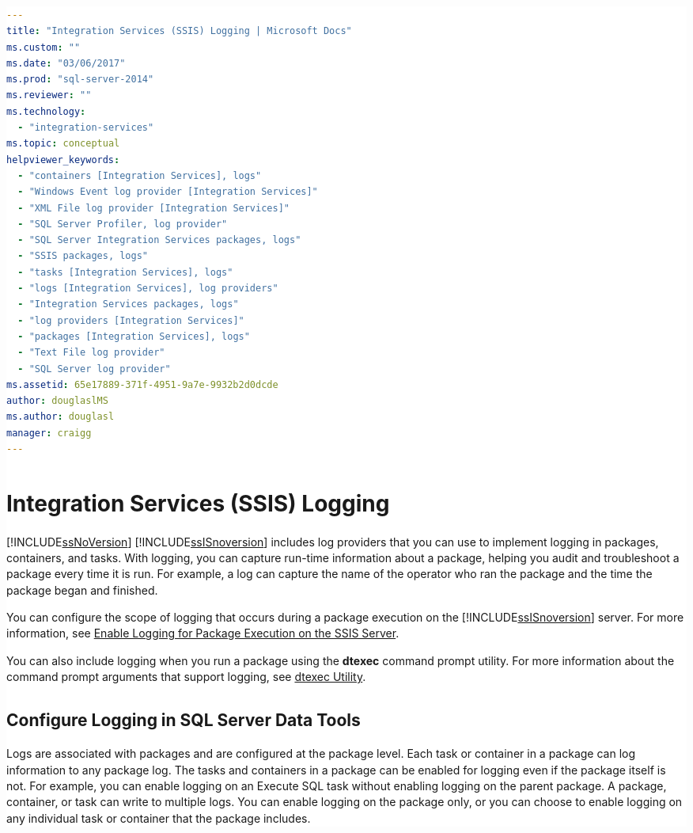 ```yaml
---
title: "Integration Services (SSIS) Logging | Microsoft Docs"
ms.custom: ""
ms.date: "03/06/2017"
ms.prod: "sql-server-2014"
ms.reviewer: ""
ms.technology: 
  - "integration-services"
ms.topic: conceptual
helpviewer_keywords: 
  - "containers [Integration Services], logs"
  - "Windows Event log provider [Integration Services]"
  - "XML File log provider [Integration Services]"
  - "SQL Server Profiler, log provider"
  - "SQL Server Integration Services packages, logs"
  - "SSIS packages, logs"
  - "tasks [Integration Services], logs"
  - "logs [Integration Services], log providers"
  - "Integration Services packages, logs"
  - "log providers [Integration Services]"
  - "packages [Integration Services], logs"
  - "Text File log provider"
  - "SQL Server log provider"
ms.assetid: 65e17889-371f-4951-9a7e-9932b2d0dcde
author: douglaslMS
ms.author: douglasl
manager: craigg
---
```

# Integration Services (SSIS) Logging
  [!INCLUDE[ssNoVersion](../../includes/ssnoversion-md.md)] [!INCLUDE[ssISnoversion](../../includes/ssisnoversion-md.md)] includes log providers that you can use to implement logging in packages, containers, and tasks. With logging, you can capture run-time information about a package, helping you audit and troubleshoot a package every time it is run. For example, a log can capture the name of the operator who ran the package and the time the package began and finished.  
  
 You can configure the scope of logging that occurs during a package execution on the [!INCLUDE[ssISnoversion](../../includes/ssisnoversion-md.md)] server. For more information, see [Enable Logging for Package Execution on the SSIS Server](../enable-logging-for-package-execution-on-the-ssis-server.md).  
  
 You can also include logging when you run a package using the **dtexec** command prompt utility. For more information about the command prompt arguments that support logging, see [dtexec Utility](../packages/dtexec-utility.md).  
  
## Configure Logging in SQL Server Data Tools  
 Logs are associated with packages and are configured at the package level. Each task or container in a package can log information to any package log. The tasks and containers in a package can be enabled for logging even if the package itself is not. For example, you can enable logging on an Execute SQL task without enabling logging on the parent package. A package, container, or task can write to multiple logs. You can enable logging on the package only, or you can choose to enable logging on any individual task or container that the package includes.  
  